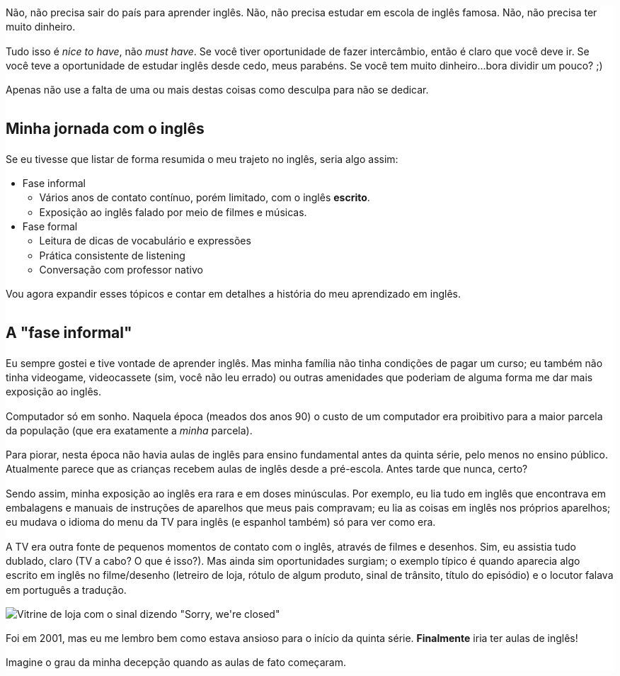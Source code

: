 Não, não precisa sair do país para aprender inglês. Não, não precisa estudar em escola de inglês famosa. Não, não precisa ter muito
dinheiro.

Tudo isso é *nice to have*, não *must have*. Se você tiver oportunidade de fazer intercâmbio, então é claro que você deve ir. Se você teve a oportunidade de estudar inglês desde cedo, meus parabéns. Se você tem muito dinheiro...bora dividir um pouco? ;)

Apenas não use a falta de uma ou mais destas coisas como desculpa para não se dedicar. 

## Minha jornada com o inglês

Se eu tivesse que listar de forma resumida o meu trajeto no inglês, seria algo assim:

- Fase informal
  - Vários anos de contato contínuo, porém limitado, com o inglês **escrito**.
  - Exposição ao inglês falado por meio de filmes e músicas.
- Fase formal
  - Leitura de dicas de vocabulário e expressões
  - Prática consistente de listening
  - Conversação com professor nativo

Vou agora expandir esses tópicos e contar em detalhes a história do meu aprendizado em inglês. 

## A "fase informal"
Eu sempre gostei e tive vontade de aprender inglês. Mas minha família não tinha condições de pagar um curso; eu também não tinha videogame, videocassete (sim, você não leu errado) ou outras amenidades que poderiam de alguma forma me dar mais exposição ao inglês.

Computador só em sonho. Naquela época (meados dos anos 90) o custo de um computador era proibitivo para a maior parcela da população (que era exatamente a *minha* parcela). 

Para piorar, nesta época não havia aulas de inglês para ensino fundamental antes da quinta série, pelo menos no ensino público. 
Atualmente parece que as crianças recebem aulas de inglês desde a pré-escola. Antes tarde que nunca, certo?

Sendo assim, minha exposição ao inglês era rara e em doses minúsculas. Por exemplo, eu lia tudo em inglês que encontrava em embalagens e manuais de instruções de aparelhos que meus pais compravam; eu lia as coisas em inglês nos próprios aparelhos; eu mudava o idioma do menu da TV para inglês (e espanhol também) só para ver como era.

A TV era outra fonte de pequenos momentos de contato com o inglês, através de filmes e desenhos. Sim, eu assistia tudo dublado, claro (TV a cabo? O que é isso?). Mas ainda sim oportunidades surgiam; o exemplo típico é quando aparecia algo escrito em inglês no filme/desenho (letreiro de loja, rótulo de algum produto, sinal de trânsito, título do episódio) e o locutor falava em português a tradução.

![Vitrine de loja com o sinal dizendo "Sorry, we're closed"](https://res.cloudinary.com/dz5ppacuo/image/upload/v1512431198/closed-min_fg1oge.jpg)

Foi em 2001, mas eu me lembro bem como estava ansioso para o início da quinta série. **Finalmente** iria ter aulas de inglês!

Imagine o grau da minha decepção quando as aulas de fato começaram. 
